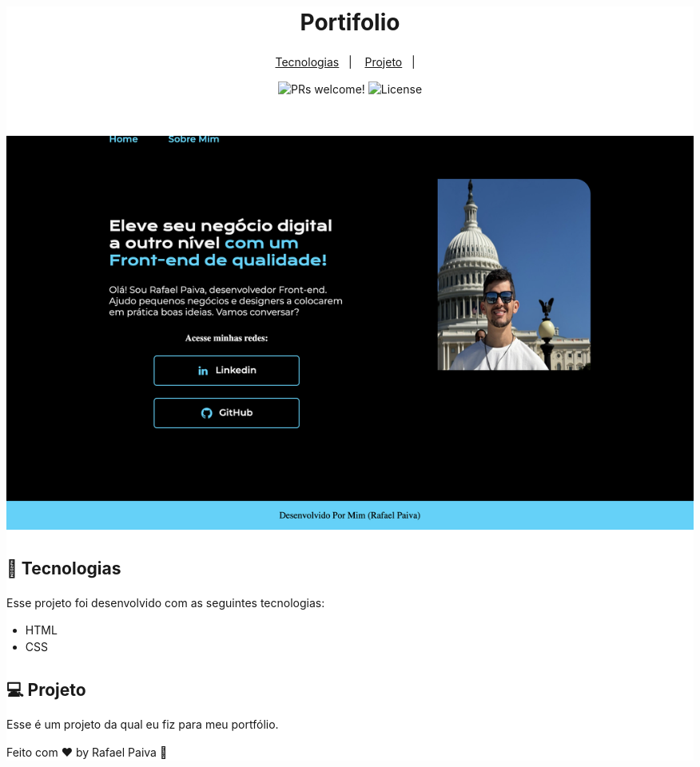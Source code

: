 <h1 align="center">
 Portifolio
</h1>

<p align="center">
  <a href="#-tecnologias">Tecnologias</a>&nbsp;&nbsp;&nbsp;|&nbsp;&nbsp;&nbsp;
  <a href="#-projeto">Projeto</a>&nbsp;&nbsp;&nbsp;|&nbsp;&nbsp;&nbsp;
</p>

<p align="center">
 <img src="https://img.shields.io/static/v1?label=PRs&message=welcome&color=49AA26&labelColor=000000" alt="PRs welcome!" />

  <img alt="License" src="https://img.shields.io/static/v1?label=license&message=MIT&color=49AA26&labelColor=000000">
</p>

<br>

<p align="center">
  <img alt="Portifolio" src=".github/portifolio.png" width="100%">
</p>

## 🚀 Tecnologias

Esse projeto foi desenvolvido com as seguintes tecnologias:

- HTML
- CSS


## 💻 Projeto

Esse é um projeto da qual eu fiz para meu portfólio.



Feito com ♥ by Rafael Paiva :wave:
